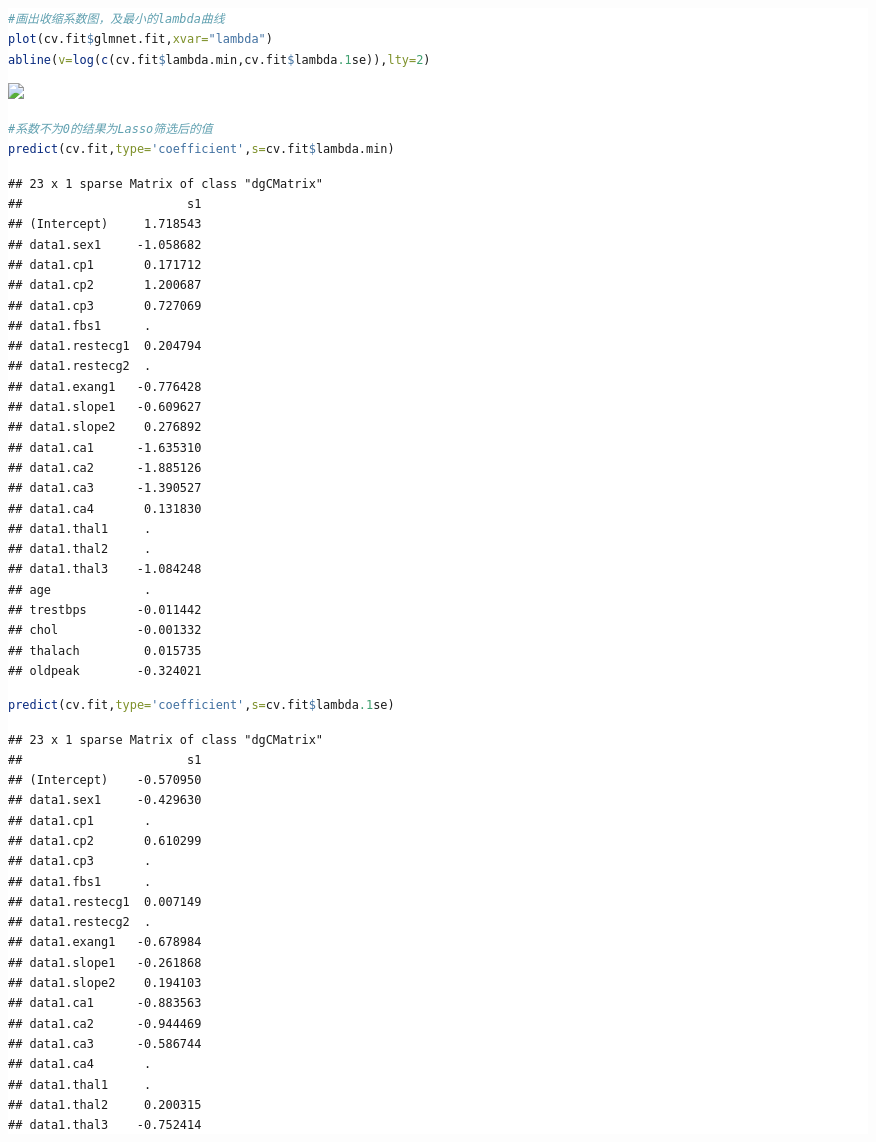 
```r
#画出收缩系数图，及最小的lambda曲线
plot(cv.fit$glmnet.fit,xvar="lambda")
abline(v=log(c(cv.fit$lambda.min,cv.fit$lambda.1se)),lty=2)
```

<img src="03-r_example_files/figure-html/unnamed-chunk-18-1.png" width="576" />


```r
#系数不为0的结果为Lasso筛选后的值
predict(cv.fit,type='coefficient',s=cv.fit$lambda.min)
```

```
## 23 x 1 sparse Matrix of class "dgCMatrix"
##                       s1
## (Intercept)     1.718543
## data1.sex1     -1.058682
## data1.cp1       0.171712
## data1.cp2       1.200687
## data1.cp3       0.727069
## data1.fbs1      .       
## data1.restecg1  0.204794
## data1.restecg2  .       
## data1.exang1   -0.776428
## data1.slope1   -0.609627
## data1.slope2    0.276892
## data1.ca1      -1.635310
## data1.ca2      -1.885126
## data1.ca3      -1.390527
## data1.ca4       0.131830
## data1.thal1     .       
## data1.thal2     .       
## data1.thal3    -1.084248
## age             .       
## trestbps       -0.011442
## chol           -0.001332
## thalach         0.015735
## oldpeak        -0.324021
```

```r
predict(cv.fit,type='coefficient',s=cv.fit$lambda.1se)
```

```
## 23 x 1 sparse Matrix of class "dgCMatrix"
##                       s1
## (Intercept)    -0.570950
## data1.sex1     -0.429630
## data1.cp1       .       
## data1.cp2       0.610299
## data1.cp3       .       
## data1.fbs1      .       
## data1.restecg1  0.007149
## data1.restecg2  .       
## data1.exang1   -0.678984
## data1.slope1   -0.261868
## data1.slope2    0.194103
## data1.ca1      -0.883563
## data1.ca2      -0.944469
## data1.ca3      -0.586744
## data1.ca4       .       
## data1.thal1     .       
## data1.thal2     0.200315
## data1.thal3    -0.752414
```